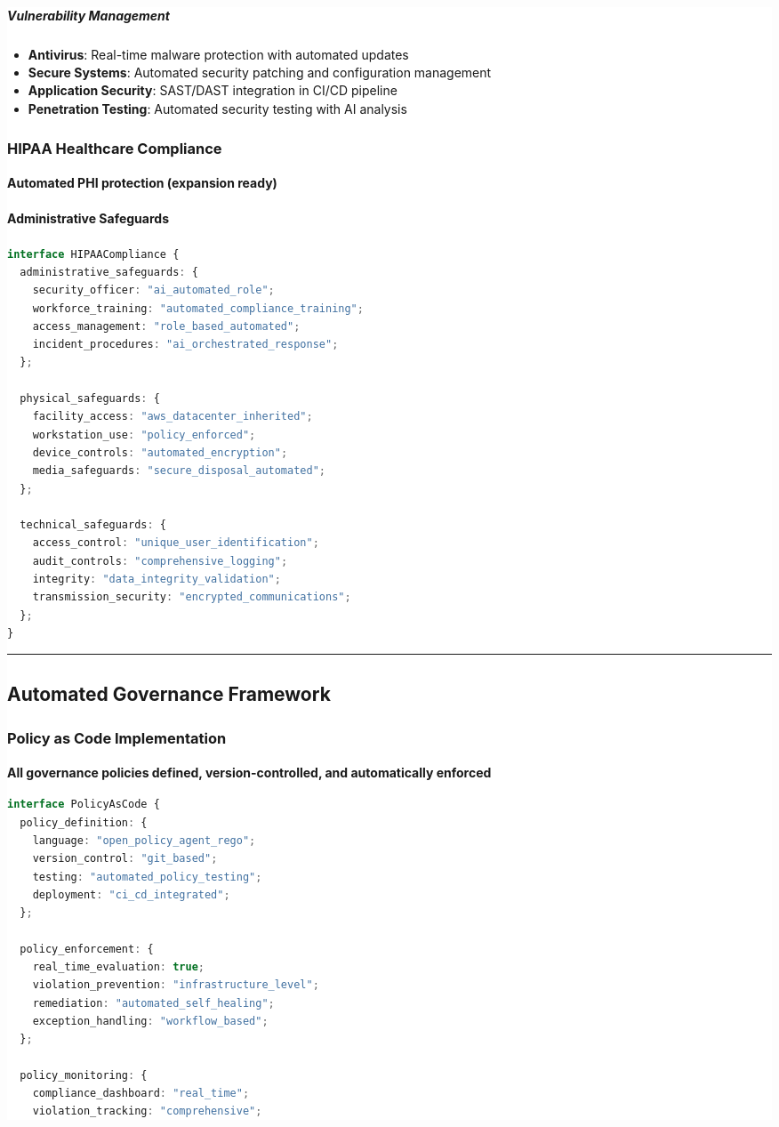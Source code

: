 ```typescript
```

##### Vulnerability Management
- **Antivirus**: Real-time malware protection with automated updates
- **Secure Systems**: Automated security patching and configuration management
- **Application Security**: SAST/DAST integration in CI/CD pipeline
- **Penetration Testing**: Automated security testing with AI analysis

### HIPAA Healthcare Compliance
**Automated PHI protection (expansion ready)**

#### Administrative Safeguards
```typescript
interface HIPAACompliance {
  administrative_safeguards: {
    security_officer: "ai_automated_role";
    workforce_training: "automated_compliance_training";
    access_management: "role_based_automated";
    incident_procedures: "ai_orchestrated_response";
  };
  
  physical_safeguards: {
    facility_access: "aws_datacenter_inherited";
    workstation_use: "policy_enforced";
    device_controls: "automated_encryption";
    media_safeguards: "secure_disposal_automated";
  };
  
  technical_safeguards: {
    access_control: "unique_user_identification";
    audit_controls: "comprehensive_logging";
    integrity: "data_integrity_validation";
    transmission_security: "encrypted_communications";
  };
}
```

---

## Automated Governance Framework

### Policy as Code Implementation
**All governance policies defined, version-controlled, and automatically enforced**

```typescript
interface PolicyAsCode {
  policy_definition: {
    language: "open_policy_agent_rego";
    version_control: "git_based";
    testing: "automated_policy_testing";
    deployment: "ci_cd_integrated";
  };
  
  policy_enforcement: {
    real_time_evaluation: true;
    violation_prevention: "infrastructure_level";
    remediation: "automated_self_healing";
    exception_handling: "workflow_based";
  };
  
  policy_monitoring: {
    compliance_dashboard: "real_time";
    violation_tracking: "comprehensive";
```